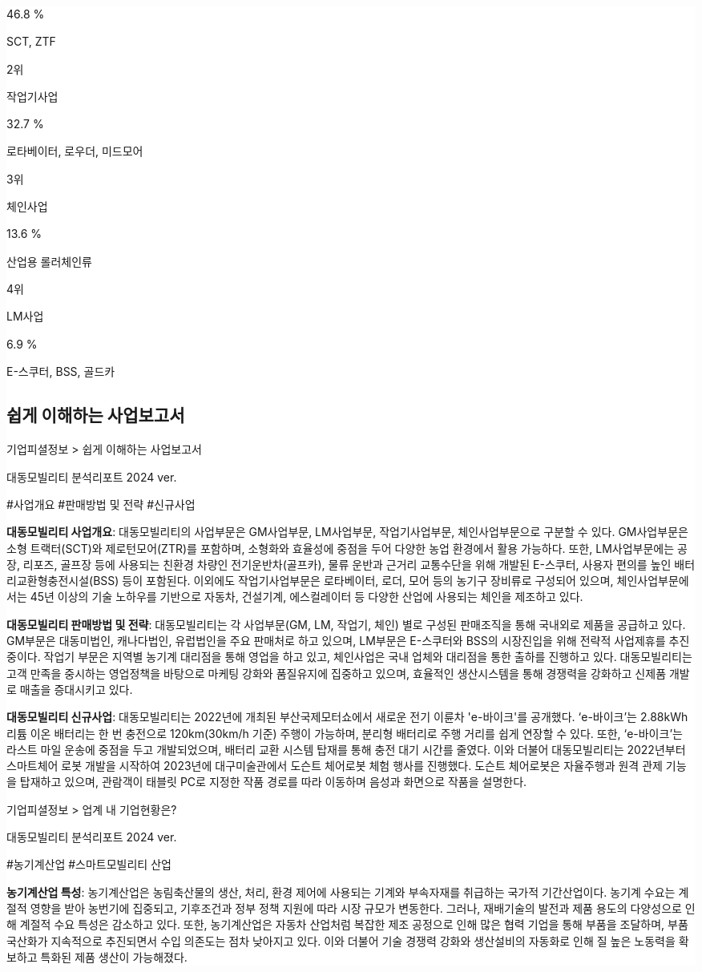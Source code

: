 46.8 %

SCT, ZTF

2위

작업기사업

32.7 %

로타베이터, 로우더, 미드모어

3위

체인사업

13.6 %

산업용 롤러체인류

4위

LM사업

6.9 %

E-스쿠터, BSS, 골드카

## 쉽게 이해하는 사업보고서

기업피셜정보 > 쉽게 이해하는 사업보고서

대동모빌리티 분석리포트 2024 ver.

#사업개요 #판매방법 및 전략 #신규사업

**대동모빌리티 사업개요**: 대동모빌리티의 사업부문은 GM사업부문, LM사업부문, 작업기사업부문, 체인사업부문으로 구분할 수 있다. GM사업부문은 소형 트랙터(SCT)와 제로턴모어(ZTR)를 포함하며, 소형화와 효율성에 중점을 두어 다양한 농업 환경에서 활용 가능하다. 또한, LM사업부문에는 공장, 리포즈, 골프장 등에 사용되는 친환경 차량인 전기운반차(골프카), 물류 운반과 근거리 교통수단을 위해 개발된 E-스쿠터, 사용자 편의를 높인 배터리교환형충전시설(BSS) 등이 포함된다. 이외에도 작업기사업부문은 로타베이터, 로더, 모어 등의 농기구 장비류로 구성되어 있으며, 체인사업부문에서는 45년 이상의 기술 노하우를 기반으로 자동차, 건설기계, 에스컬레이터 등 다양한 산업에 사용되는 체인을 제조하고 있다.

**대동모빌리티 판매방법 및 전략**: 대동모빌리티는 각 사업부문(GM, LM, 작업기, 체인) 별로 구성된 판매조직을 통해 국내외로 제품을 공급하고 있다. GM부문은 대동미법인, 캐나다법인, 유럽법인을 주요 판매처로 하고 있으며, LM부문은 E-스쿠터와 BSS의 시장진입을 위해 전략적 사업제휴를 추진 중이다. 작업기 부문은 지역별 농기계 대리점을 통해 영업을 하고 있고, 체인사업은 국내 업체와 대리점을 통한 출하를 진행하고 있다. 대동모빌리티는 고객 만족을 중시하는 영업정책을 바탕으로 마케팅 강화와 품질유지에 집중하고 있으며, 효율적인 생산시스템을 통해 경쟁력을 강화하고 신제품 개발로 매출을 증대시키고 있다.

**대동모빌리티 신규사업**: 대동모빌리티는 2022년에 개최된 부산국제모터쇼에서 새로운 전기 이륜차 'e-바이크'를 공개했다. ‘e-바이크’는 2.88kWh 리튬 이온 배터리는 한 번 충전으로 120km(30km/h 기준) 주행이 가능하며, 분리형 배터리로 주행 거리를 쉽게 연장할 수 있다. 또한, ‘e-바이크’는 라스트 마일 운송에 중점을 두고 개발되었으며, 배터리 교환 시스템 탑재를 통해 충전 대기 시간를 줄였다. 이와 더불어 대동모빌리티는 2022년부터 스마트체어 로봇 개발을 시작하여 2023년에 대구미술관에서 도슨트 체어로봇 체험 행사를 진행했다. 도슨트 체어로봇은 자율주행과 원격 관제 기능을 탑재하고 있으며, 관람객이 태블릿 PC로 지정한 작품 경로를 따라 이동하며 음성과 화면으로 작품을 설명한다.

기업피셜정보 > 업계 내 기업현황은?

대동모빌리티 분석리포트 2024 ver.

#농기계산업 #스마트모빌리티 산업

**농기계산업 특성**: 농기계산업은 농림축산물의 생산, 처리, 환경 제어에 사용되는 기계와 부속자재를 취급하는 국가적 기간산업이다. 농기계 수요는 계절적 영향을 받아 농번기에 집중되고, 기후조건과 정부 정책 지원에 따라 시장 규모가 변동한다. 그러나, 재배기술의 발전과 제품 용도의 다양성으로 인해 계절적 수요 특성은 감소하고 있다. 또한, 농기계산업은 자동차 산업처럼 복잡한 제조 공정으로 인해 많은 협력 기업을 통해 부품을 조달하며, 부품 국산화가 지속적으로 추진되면서 수입 의존도는 점차 낮아지고 있다. 이와 더불어 기술 경쟁력 강화와 생산설비의 자동화로 인해 질 높은 노동력을 확보하고 특화된 제품 생산이 가능해졌다.
